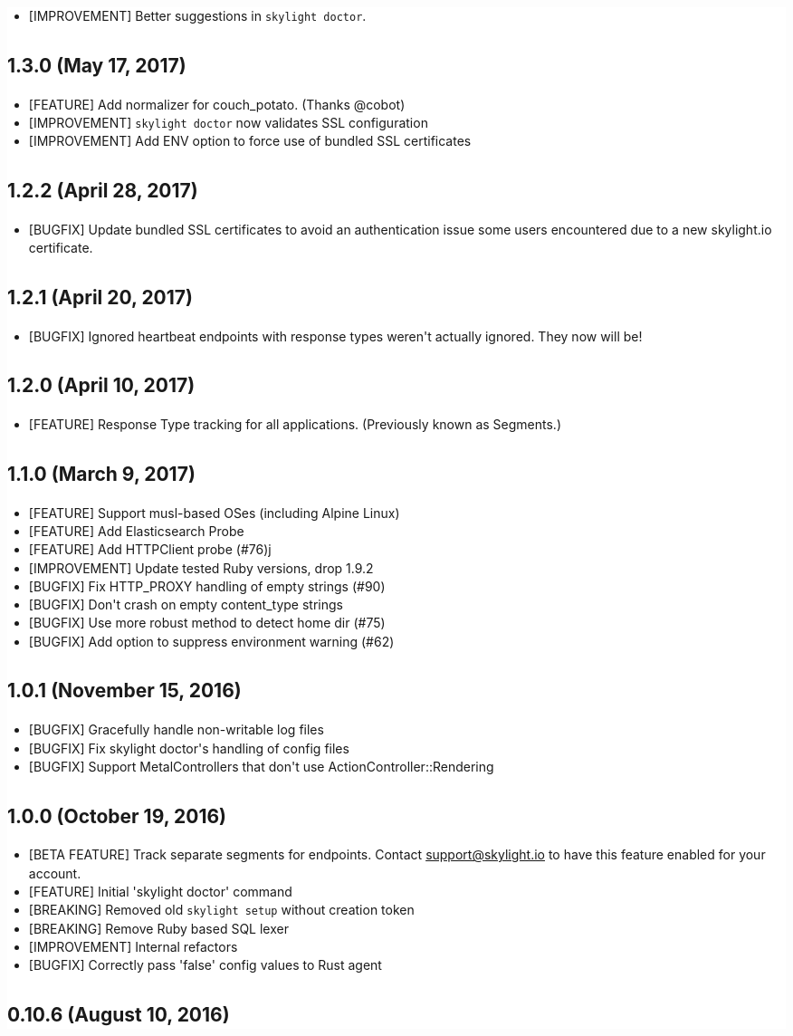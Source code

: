 - [IMPROVEMENT] Better suggestions in `skylight doctor`.

## 1.3.0 (May 17, 2017)

- [FEATURE] Add normalizer for couch_potato. (Thanks @cobot)
- [IMPROVEMENT] `skylight doctor` now validates SSL configuration
- [IMPROVEMENT] Add ENV option to force use of bundled SSL certificates

## 1.2.2 (April 28, 2017)

- [BUGFIX] Update bundled SSL certificates to avoid an authentication issue some users encountered due to a new skylight.io certificate.

## 1.2.1 (April 20, 2017)

- [BUGFIX] Ignored heartbeat endpoints with response types weren't actually ignored. They now will be!

## 1.2.0 (April 10, 2017)

- [FEATURE] Response Type tracking for all applications. (Previously known as Segments.)

## 1.1.0 (March 9, 2017)

- [FEATURE] Support musl-based OSes (including Alpine Linux)
- [FEATURE] Add Elasticsearch Probe
- [FEATURE] Add HTTPClient probe (#76)j
- [IMPROVEMENT] Update tested Ruby versions, drop 1.9.2
- [BUGFIX] Fix HTTP_PROXY handling of empty strings (#90)
- [BUGFIX] Don't crash on empty content_type strings
- [BUGFIX] Use more robust method to detect home dir (#75)
- [BUGFIX] Add option to suppress environment warning (#62)

## 1.0.1 (November 15, 2016)

- [BUGFIX] Gracefully handle non-writable log files
- [BUGFIX] Fix skylight doctor's handling of config files
- [BUGFIX] Support MetalControllers that don't use ActionController::Rendering

## 1.0.0 (October 19, 2016)

- [BETA FEATURE] Track separate segments for endpoints. Contact support@skylight.io to have this feature enabled for your account.
- [FEATURE] Initial 'skylight doctor' command
- [BREAKING] Removed old `skylight setup` without creation token
- [BREAKING] Remove Ruby based SQL lexer
- [IMPROVEMENT] Internal refactors
- [BUGFIX] Correctly pass 'false' config values to Rust agent

## 0.10.6 (August 10, 2016)
